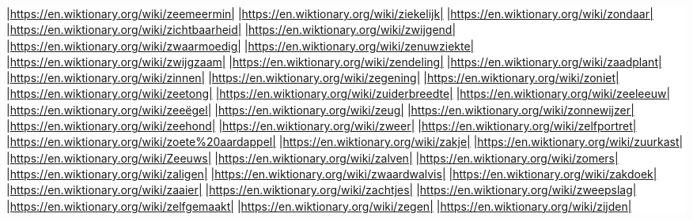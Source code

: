 |https://en.wiktionary.org/wiki/zeemeermin|
|https://en.wiktionary.org/wiki/ziekelijk|
|https://en.wiktionary.org/wiki/zondaar|
|https://en.wiktionary.org/wiki/zichtbaarheid|
|https://en.wiktionary.org/wiki/zwijgend|
|https://en.wiktionary.org/wiki/zwaarmoedig|
|https://en.wiktionary.org/wiki/zenuwziekte|
|https://en.wiktionary.org/wiki/zwijgzaam|
|https://en.wiktionary.org/wiki/zendeling|
|https://en.wiktionary.org/wiki/zaadplant|
|https://en.wiktionary.org/wiki/zinnen|
|https://en.wiktionary.org/wiki/zegening|
|https://en.wiktionary.org/wiki/zoniet|
|https://en.wiktionary.org/wiki/zeetong|
|https://en.wiktionary.org/wiki/zuiderbreedte|
|https://en.wiktionary.org/wiki/zeeleeuw|
|https://en.wiktionary.org/wiki/zeeëgel|
|https://en.wiktionary.org/wiki/zeug|
|https://en.wiktionary.org/wiki/zonnewijzer|
|https://en.wiktionary.org/wiki/zeehond|
|https://en.wiktionary.org/wiki/zweer|
|https://en.wiktionary.org/wiki/zelfportret|
|https://en.wiktionary.org/wiki/zoete%20aardappel|
|https://en.wiktionary.org/wiki/zakje|
|https://en.wiktionary.org/wiki/zuurkast|
|https://en.wiktionary.org/wiki/Zeeuws|
|https://en.wiktionary.org/wiki/zalven|
|https://en.wiktionary.org/wiki/zomers|
|https://en.wiktionary.org/wiki/zaligen|
|https://en.wiktionary.org/wiki/zwaardwalvis|
|https://en.wiktionary.org/wiki/zakdoek|
|https://en.wiktionary.org/wiki/zaaier|
|https://en.wiktionary.org/wiki/zachtjes|
|https://en.wiktionary.org/wiki/zweepslag|
|https://en.wiktionary.org/wiki/zelfgemaakt|
|https://en.wiktionary.org/wiki/zegen|
|https://en.wiktionary.org/wiki/zijden|
